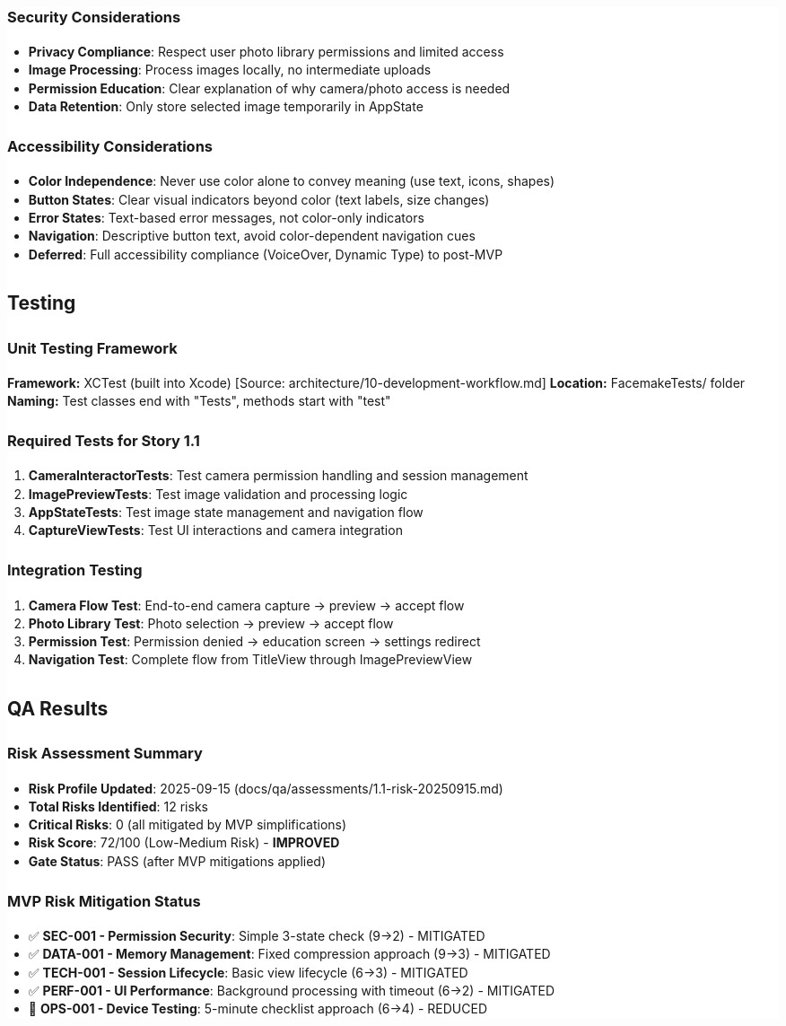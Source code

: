 ### Security Considerations

- **Privacy Compliance**: Respect user photo library permissions and limited access
- **Image Processing**: Process images locally, no intermediate uploads
- **Permission Education**: Clear explanation of why camera/photo access is needed
- **Data Retention**: Only store selected image temporarily in AppState

### Accessibility Considerations

- **Color Independence**: Never use color alone to convey meaning (use text, icons, shapes)
- **Button States**: Clear visual indicators beyond color (text labels, size changes)
- **Error States**: Text-based error messages, not color-only indicators
- **Navigation**: Descriptive button text, avoid color-dependent navigation cues
- **Deferred**: Full accessibility compliance (VoiceOver, Dynamic Type) to post-MVP

## Testing

### Unit Testing Framework
**Framework:** XCTest (built into Xcode) [Source: architecture/10-development-workflow.md]
**Location:** FacemakeTests/ folder
**Naming:** Test classes end with "Tests", methods start with "test"

### Required Tests for Story 1.1
1. **CameraInteractorTests**: Test camera permission handling and session management
2. **ImagePreviewTests**: Test image validation and processing logic
3. **AppStateTests**: Test image state management and navigation flow
4. **CaptureViewTests**: Test UI interactions and camera integration

### Integration Testing
1. **Camera Flow Test**: End-to-end camera capture → preview → accept flow
2. **Photo Library Test**: Photo selection → preview → accept flow
3. **Permission Test**: Permission denied → education screen → settings redirect
4. **Navigation Test**: Complete flow from TitleView through ImagePreviewView

## QA Results

### Risk Assessment Summary
- **Risk Profile Updated**: 2025-09-15 (docs/qa/assessments/1.1-risk-20250915.md)
- **Total Risks Identified**: 12 risks
- **Critical Risks**: 0 (all mitigated by MVP simplifications)
- **Risk Score**: 72/100 (Low-Medium Risk) - **IMPROVED**
- **Gate Status**: PASS (after MVP mitigations applied)

### MVP Risk Mitigation Status
- ✅ **SEC-001 - Permission Security**: Simple 3-state check (9→2) - MITIGATED
- ✅ **DATA-001 - Memory Management**: Fixed compression approach (9→3) - MITIGATED
- ✅ **TECH-001 - Session Lifecycle**: Basic view lifecycle (6→3) - MITIGATED
- ✅ **PERF-001 - UI Performance**: Background processing with timeout (6→2) - MITIGATED
- 🔄 **OPS-001 - Device Testing**: 5-minute checklist approach (6→4) - REDUCED
